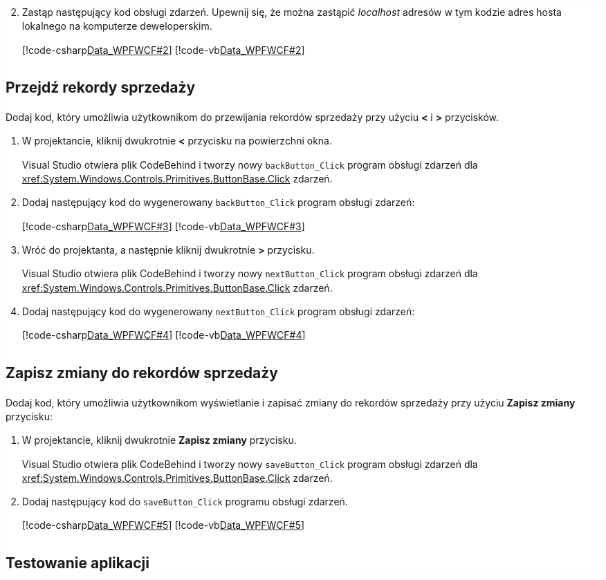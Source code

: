 2. Zastąp następujący kod obsługi zdarzeń. Upewnij się, że można zastąpić *localhost* adresów w tym kodzie adres hosta lokalnego na komputerze deweloperskim.

     [!code-csharp[Data_WPFWCF#2](../data-tools/codesnippet/CSharp/bind-wpf-controls-to-a-wcf-data-service_2.cs)]
     [!code-vb[Data_WPFWCF#2](../data-tools/codesnippet/VisualBasic/bind-wpf-controls-to-a-wcf-data-service_2.vb)]

## <a name="navigate-sales-records"></a>Przejdź rekordy sprzedaży

Dodaj kod, który umożliwia użytkownikom do przewijania rekordów sprzedaży przy użyciu **\<** i **>** przycisków.

1. W projektancie, kliknij dwukrotnie **<** przycisku na powierzchni okna.

     Visual Studio otwiera plik CodeBehind i tworzy nowy `backButton_Click` program obsługi zdarzeń dla <xref:System.Windows.Controls.Primitives.ButtonBase.Click> zdarzeń.

2. Dodaj następujący kod do wygenerowany `backButton_Click` program obsługi zdarzeń:

     [!code-csharp[Data_WPFWCF#3](../data-tools/codesnippet/CSharp/bind-wpf-controls-to-a-wcf-data-service_3.cs)]
     [!code-vb[Data_WPFWCF#3](../data-tools/codesnippet/VisualBasic/bind-wpf-controls-to-a-wcf-data-service_3.vb)]

3. Wróć do projektanta, a następnie kliknij dwukrotnie **>** przycisku.

     Visual Studio otwiera plik CodeBehind i tworzy nowy `nextButton_Click` program obsługi zdarzeń dla <xref:System.Windows.Controls.Primitives.ButtonBase.Click> zdarzeń.

4. Dodaj następujący kod do wygenerowany `nextButton_Click` program obsługi zdarzeń:

     [!code-csharp[Data_WPFWCF#4](../data-tools/codesnippet/CSharp/bind-wpf-controls-to-a-wcf-data-service_4.cs)]
     [!code-vb[Data_WPFWCF#4](../data-tools/codesnippet/VisualBasic/bind-wpf-controls-to-a-wcf-data-service_4.vb)]

## <a name="save-changes-to-sales-records"></a>Zapisz zmiany do rekordów sprzedaży

Dodaj kod, który umożliwia użytkownikom wyświetlanie i zapisać zmiany do rekordów sprzedaży przy użyciu **Zapisz zmiany** przycisku:

1. W projektancie, kliknij dwukrotnie **Zapisz zmiany** przycisku.

     Visual Studio otwiera plik CodeBehind i tworzy nowy `saveButton_Click` program obsługi zdarzeń dla <xref:System.Windows.Controls.Primitives.ButtonBase.Click> zdarzeń.

2. Dodaj następujący kod do `saveButton_Click` programu obsługi zdarzeń.

     [!code-csharp[Data_WPFWCF#5](../data-tools/codesnippet/CSharp/bind-wpf-controls-to-a-wcf-data-service_5.cs)]
     [!code-vb[Data_WPFWCF#5](../data-tools/codesnippet/VisualBasic/bind-wpf-controls-to-a-wcf-data-service_5.vb)]

## <a name="test-the-application"></a>Testowanie aplikacji
